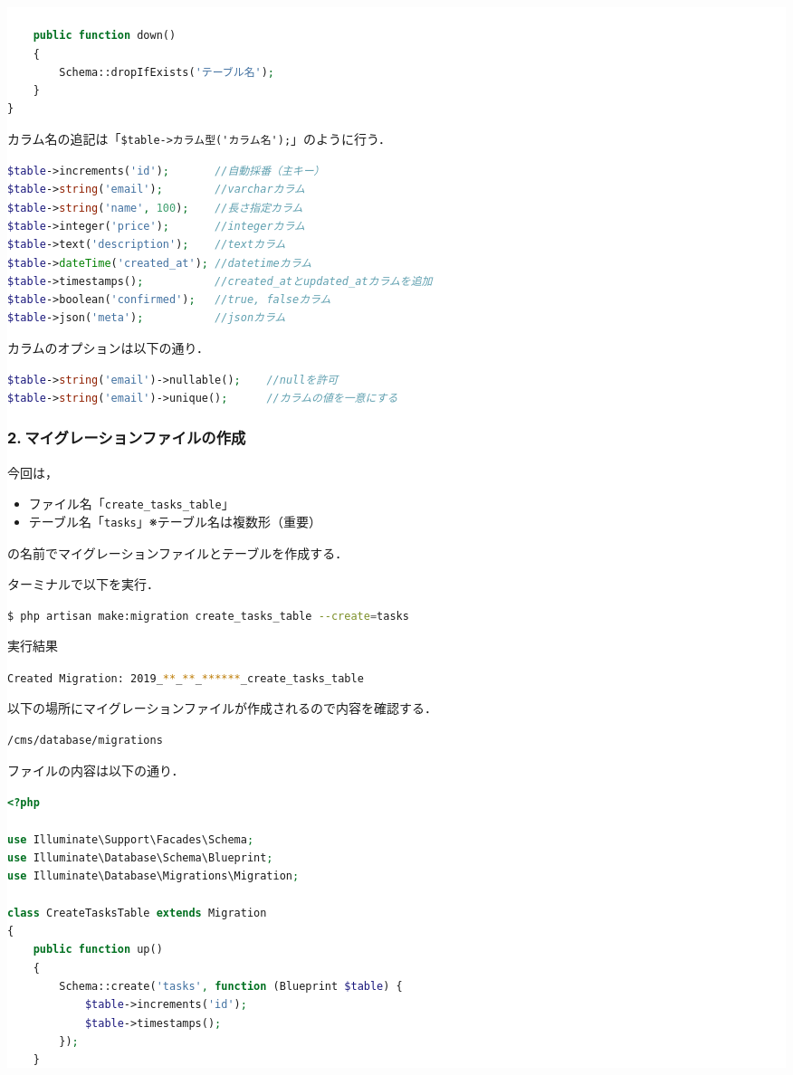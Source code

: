 ```php

    public function down()
    {
        Schema::dropIfExists('テーブル名');
    }
}
```

カラム名の追記は「`$table->カラム型('カラム名');`」のように行う．
```php
$table->increments('id');       //自動採番（主キー）
$table->string('email');        //varcharカラム
$table->string('name', 100);    //長さ指定カラム
$table->integer('price');       //integerカラム
$table->text('description');    //textカラム
$table->dateTime('created_at'); //datetimeカラム
$table->timestamps();           //created_atとupdated_atカラムを追加
$table->boolean('confirmed');   //true, falseカラム
$table->json('meta');           //jsonカラム
```

カラムのオプションは以下の通り．
```php
$table->string('email')->nullable();    //nullを許可
$table->string('email')->unique();      //カラムの値を一意にする
```

### **2. マイグレーションファイルの作成**

今回は，
- ファイル名「`create_tasks_table`」
- テーブル名「`tasks`」※テーブル名は複数形（重要）

の名前でマイグレーションファイルとテーブルを作成する．

ターミナルで以下を実行．
```bash
$ php artisan make:migration create_tasks_table --create=tasks
```

実行結果
```bash
Created Migration: 2019_**_**_******_create_tasks_table
```

以下の場所にマイグレーションファイルが作成されるので内容を確認する．
```
/cms/database/migrations
```

ファイルの内容は以下の通り．
```php
<?php

use Illuminate\Support\Facades\Schema;
use Illuminate\Database\Schema\Blueprint;
use Illuminate\Database\Migrations\Migration;

class CreateTasksTable extends Migration
{
    public function up()
    {
        Schema::create('tasks', function (Blueprint $table) {
            $table->increments('id');
            $table->timestamps();
        });
    }

```